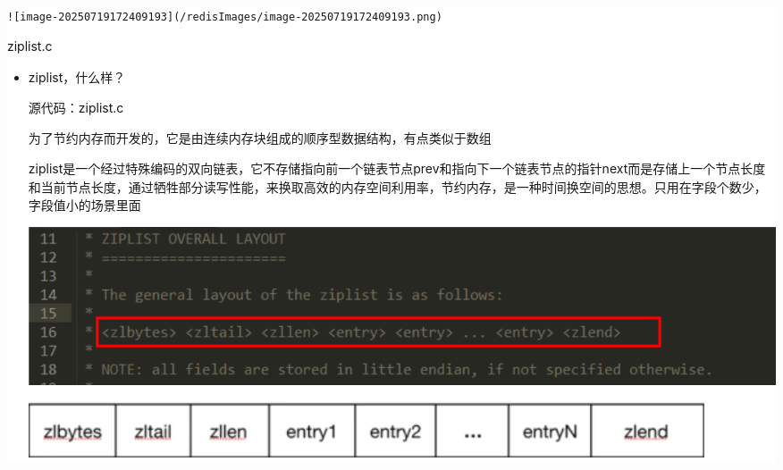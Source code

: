     ![image-20250719172409193](/redisImages/image-20250719172409193.png)

ziplist.c

* ziplist，什么样？

  源代码：ziplist.c

  为了节约内存而开发的，它是由连续内存块组成的顺序型数据结构，有点类似于数组

  ziplist是一个经过特殊编码的双向链表，它不存储指向前一个链表节点prev和指向下一个链表节点的指针next而是存储上一个节点长度和当前节点长度，通过牺牲部分读写性能，来换取高效的内存空间利用率，节约内存，是一种时间换空间的思想。只用在字段个数少，字段值小的场景里面

  ![image-20250719172514866](/redisImages/image-20250719172514866.png)

  ![image-20250719172539546](/redisImages/image-20250719172539546.png)
